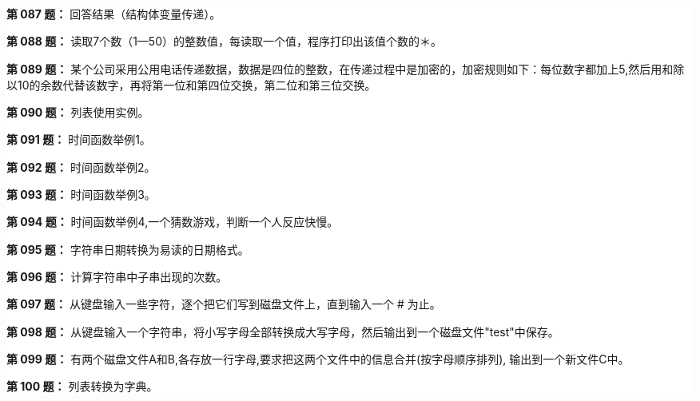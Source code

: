 **第 087 题：** 回答结果（结构体变量传递）。

**第 088 题：** 读取7个数（1—50）的整数值，每读取一个值，程序打印出该值个数的＊。

**第 089 题：** 某个公司采用公用电话传递数据，数据是四位的整数，在传递过程中是加密的，加密规则如下：每位数字都加上5,然后用和除以10的余数代替该数字，再将第一位和第四位交换，第二位和第三位交换。

**第 090 题：** 列表使用实例。

**第 091 题：** 时间函数举例1。

**第 092 题：** 时间函数举例2。

**第 093 题：** 时间函数举例3。

**第 094 题：** 时间函数举例4,一个猜数游戏，判断一个人反应快慢。

**第 095 题：** 字符串日期转换为易读的日期格式。

**第 096 题：** 计算字符串中子串出现的次数。

**第 097 题：** 从键盘输入一些字符，逐个把它们写到磁盘文件上，直到输入一个 <span class="marked"># 为止。

**第 098 题：** 从键盘输入一个字符串，将小写字母全部转换成大写字母，然后输出到一个磁盘文件"test"中保存。 

**第 099 题：** 有两个磁盘文件A和B,各存放一行字母,要求把这两个文件中的信息合并(按字母顺序排列), 输出到一个新文件C中。 

**第 100 题：** 列表转换为字典。 

